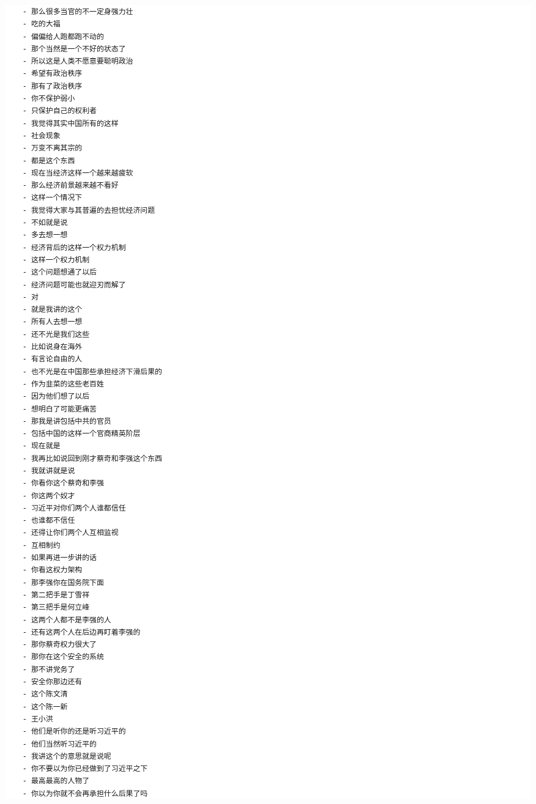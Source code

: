         - 那么很多当官的不一定身强力壮
        - 吃的大福
        - 偏偏给人跑都跑不动的
        - 那个当然是一个不好的状态了
        - 所以这是人类不愿意要聪明政治
        - 希望有政治秩序
        - 那有了政治秩序
        - 你不保护弱小
        - 只保护自己的权利者
        - 我觉得其实中国所有的这样
        - 社会现象
        - 万变不离其宗的
        - 都是这个东西
        - 现在当经济这样一个越来越疲软
        - 那么经济前景越来越不看好
        - 这样一个情况下
        - 我觉得大家与其普遍的去担忧经济问题
        - 不如就是说
        - 多去想一想
        - 经济背后的这样一个权力机制
        - 这样一个权力机制
        - 这个问题想通了以后
        - 经济问题可能也就迎刃而解了
        - 对
        - 就是我讲的这个
        - 所有人去想一想
        - 还不光是我们这些
        - 比如说身在海外
        - 有言论自由的人
        - 也不光是在中国那些承担经济下滑后果的
        - 作为韭菜的这些老百姓
        - 因为他们想了以后
        - 想明白了可能更痛苦
        - 那我是讲包括中共的官员
        - 包括中国的这样一个官商精英阶层
        - 现在就是
        - 我再比如说回到刚才蔡奇和李强这个东西
        - 我就讲就是说
        - 你看你这个蔡奇和李强
        - 你这两个奴才
        - 习近平对你们两个人谁都信任
        - 也谁都不信任
        - 还得让你们两个人互相监视
        - 互相制约
        - 如果再进一步讲的话
        - 你看这权力架构
        - 那李强你在国务院下面
        - 第二把手是丁雪祥
        - 第三把手是何立峰
        - 这两个人都不是李强的人
        - 还有这两个人在后边再盯着李强的
        - 那你蔡奇权力很大了
        - 那你在这个安全的系统
        - 那不讲党务了
        - 安全你那边还有
        - 这个陈文清
        - 这个陈一新
        - 王小洪
        - 他们是听你的还是听习近平的
        - 他们当然听习近平的
        - 我讲这个的意思就是说呢
        - 你不要以为你已经做到了习近平之下
        - 最高最高的人物了
        - 你以为你就不会再承担什么后果了吗